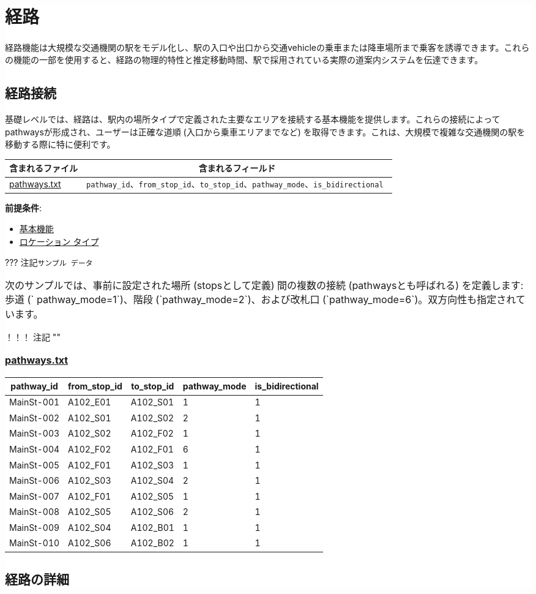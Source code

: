 # 経路 
 経路機能は大規模な交通機関の駅をモデル化し、駅の入口や出口から交通vehicleの乗車または降車場所まで乗客を誘導できます。これらの機能の一部を使用すると、経路の物理的特性と推定移動時間、駅で採用されている実際の道案内システムを伝達できます。 
 
## 経路接続 
 
 基礎レベルでは、経路は、駅内の場所タイプで定義された主要なエリアを接続する基本機能を提供します。これらの接続によってpathwaysが形成され、ユーザーは正確な道順 (入口から乗車エリアまでなど) を取得できます。これは、大規模で複雑な交通機関の駅を移動する際に特に便利です。 
 
 | 含まれるファイル | 含まれるフィールド | 
 |----------------------------------|-----------------------------------| 
 |[pathways.txt](../../../documentation/schedule/reference/#pathwaystxt)|`pathway_id`、`from_stop_id`、`to_stop_id`、`pathway_mode`、`is_bidirectional ` | 
 
 **前提条件**: 
 
 - [基本機能](../base) 
 - [ロケーション タイプ](../base_add-ons/#location-types) 
 
 ??? 注記`サンプル データ` 
 
<p style="font-size:16px"> 
 次のサンプルでは、​​事前に設定された場所 (stopsとして定義) 間の複数の接続 (pathwaysとも呼ばれる) を定義します: 歩道 (` pathway_mode=1`)、階段 (`pathway_mode=2`)、および改札口 (`pathway_mode=6`)。双方向性も指定されています。
</p> 
 ！！！ 注記 "" 
<p style="font-size:16px"> 
 <a href="../../../documentation/schedule/reference/#pathwaystxt"><b>pathways.txt</b></a><br> 
</p> 
 
 | pathway_id | from_stop_id | to_stop_id | pathway_mode | is_bidirectional | 
 |-----------|--------------|------------|--------------|------------------| 
 | MainSt-001 | A102_E01 | A102_S01 | 1 | 1 | 
 | MainSt-002 | A102_S01 | A102_S02 | 2 | 1 | 
 | MainSt-003 | A102_S02 | A102_F02 | 1 | 1 | 
 | MainSt-004 | A102_F02 | A102_F01 | 6 | 1 | 
 | MainSt-005 | A102_F01 | A102_S03 | 1 | 1 | 
 | MainSt-006 | A102_S03 | A102_S04 | 2 | 1 | 
 | MainSt-007 | A102_F01 | A102_S05 | 1 | 1 | 
 | MainSt-008 | A102_S05 | A102_S06 | 2 | 1 | 
 | MainSt-009 | A102_S04 | A102_B01 | 1 | 1 | 
 | MainSt-010 | A102_S06 | A102_B02 | 1 | 1 | 
 
 
## 経路の詳細 
 